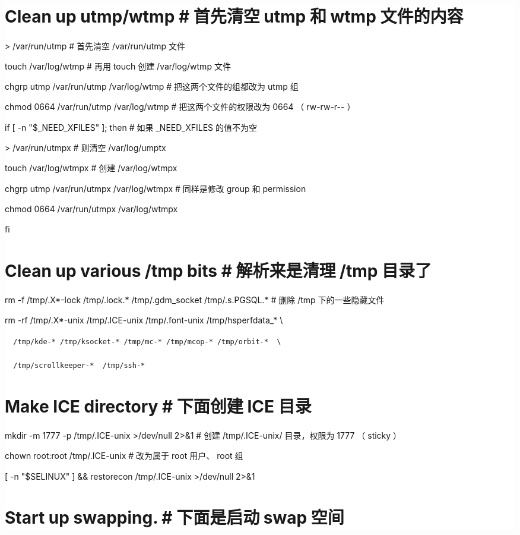 # Clean up utmp/wtmp                                                                        # 首先清空 utmp 和 wtmp 文件的内容

&gt; /var/run/utmp                                                                                  # 首先清空 /var/run/utmp 文件

touch /var/log/wtmp                                                                           # 再用 touch 创建 /var/log/wtmp 文件

chgrp utmp /var/run/utmp /var/log/wtmp                                             # 把这两个文件的组都改为 utmp 组

chmod 0664 /var/run/utmp /var/log/wtmp                                            # 把这两个文件的权限改为 0664 （ rw-rw-r-- ）

if [ -n &quot;$_NEED_XFILES&quot; ]; then                                                               #   如果 _NEED_XFILES 的值不为空

 &gt; /var/run/utmpx                                                                                    # 则清空  /var/log/umptx

 touch /var/log/wtmpx                                                                             # 创建 /var/log/wtmpx

 chgrp utmp /var/run/utmpx /var/log/wtmpx                                              # 同样是修改 group 和 permission

 chmod 0664 /var/run/utmpx /var/log/wtmpx

fi

# Clean up various /tmp bits                                                                        # 解析来是清理 /tmp 目录了

rm -f /tmp/.X*-lock /tmp/.lock.* /tmp/.gdm_socket /tmp/.s.PGSQL.*            # 删除 /tmp 下的一些隐藏文件

rm -rf /tmp/.X*-unix /tmp/.ICE-unix /tmp/.font-unix /tmp/hsperfdata_* \

      /tmp/kde-* /tmp/ksocket-* /tmp/mc-* /tmp/mcop-* /tmp/orbit-*  \

      /tmp/scrollkeeper-*  /tmp/ssh-*

# Make ICE directory                                                                                     # 下面创建 ICE 目录

mkdir -m 1777 -p /tmp/.ICE-unix &gt;/dev/null 2&gt;&amp;1                                            # 创建 /tmp/.ICE-unix/ 目录，权限为 1777 （ sticky ）

chown root:root /tmp/.ICE-unix                                                                     # 改为属于 root 用户、 root 组

[ -n &quot;$SELINUX&quot; ] &amp;&amp; restorecon /tmp/.ICE-unix &gt;/dev/null 2&gt;&amp;1      

# Start up swapping.                                               # 下面是启动 swap 空间
